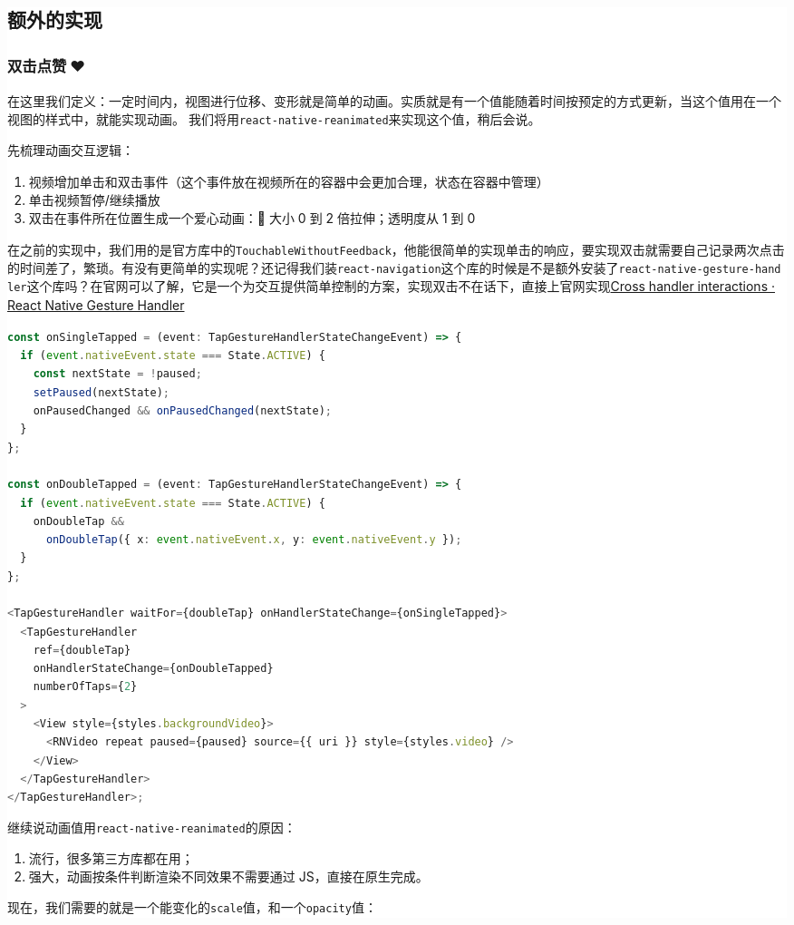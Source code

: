 ## 额外的实现

### 双击点赞 ❤️

在这里我们定义：一定时间内，视图进行位移、变形就是简单的动画。实质就是有一个值能随着时间按预定的方式更新，当这个值用在一个视图的样式中，就能实现动画。
我们将用`react-native-reanimated`来实现这个值，稍后会说。

先梳理动画交互逻辑：

1. 视频增加单击和双击事件（这个事件放在视频所在的容器中会更加合理，状态在容器中管理）
2. 单击视频暂停/继续播放
3. 双击在事件所在位置生成一个爱心动画： 大小 0 到 2 倍拉伸；透明度从 1 到 0

在之前的实现中，我们用的是官方库中的`TouchableWithoutFeedback`，他能很简单的实现单击的响应，要实现双击就需要自己记录两次点击的时间差了，繁琐。有没有更简单的实现呢？还记得我们装`react-navigation`这个库的时候是不是额外安装了`react-native-gesture-handler`这个库吗？在官网可以了解，它是一个为交互提供简单控制的方案，实现双击不在话下，直接上官网实现[Cross handler interactions · React Native Gesture Handler](https://software-mansion.github.io/react-native-gesture-handler/docs/interactions.html)

```typescript
const onSingleTapped = (event: TapGestureHandlerStateChangeEvent) => {
  if (event.nativeEvent.state === State.ACTIVE) {
    const nextState = !paused;
    setPaused(nextState);
    onPausedChanged && onPausedChanged(nextState);
  }
};

const onDoubleTapped = (event: TapGestureHandlerStateChangeEvent) => {
  if (event.nativeEvent.state === State.ACTIVE) {
    onDoubleTap &&
      onDoubleTap({ x: event.nativeEvent.x, y: event.nativeEvent.y });
  }
};

<TapGestureHandler waitFor={doubleTap} onHandlerStateChange={onSingleTapped}>
  <TapGestureHandler
    ref={doubleTap}
    onHandlerStateChange={onDoubleTapped}
    numberOfTaps={2}
  >
    <View style={styles.backgroundVideo}>
      <RNVideo repeat paused={paused} source={{ uri }} style={styles.video} />
    </View>
  </TapGestureHandler>
</TapGestureHandler>;
```

继续说动画值用`react-native-reanimated`的原因：

1. 流行，很多第三方库都在用；
2. 强大，动画按条件判断渲染不同效果不需要通过 JS，直接在原生完成。

现在，我们需要的就是一个能变化的`scale`值，和一个`opacity`值：
